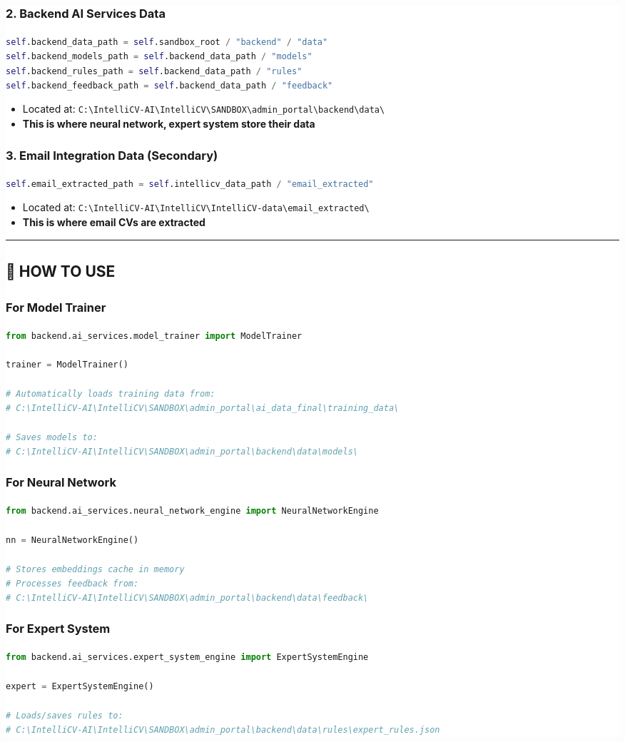 ### 2. **Backend AI Services Data**
```python
self.backend_data_path = self.sandbox_root / "backend" / "data"
self.backend_models_path = self.backend_data_path / "models"
self.backend_rules_path = self.backend_data_path / "rules"
self.backend_feedback_path = self.backend_data_path / "feedback"
```
- Located at: `C:\IntelliCV-AI\IntelliCV\SANDBOX\admin_portal\backend\data\`
- **This is where neural network, expert system store their data**

### 3. **Email Integration Data** (Secondary)
```python
self.email_extracted_path = self.intellicv_data_path / "email_extracted"
```
- Located at: `C:\IntelliCV-AI\IntelliCV\IntelliCV-data\email_extracted\`
- **This is where email CVs are extracted**

---

## 🚀 HOW TO USE

### For Model Trainer

```python
from backend.ai_services.model_trainer import ModelTrainer

trainer = ModelTrainer()

# Automatically loads training data from:
# C:\IntelliCV-AI\IntelliCV\SANDBOX\admin_portal\ai_data_final\training_data\

# Saves models to:
# C:\IntelliCV-AI\IntelliCV\SANDBOX\admin_portal\backend\data\models\
```

### For Neural Network

```python
from backend.ai_services.neural_network_engine import NeuralNetworkEngine

nn = NeuralNetworkEngine()

# Stores embeddings cache in memory
# Processes feedback from:
# C:\IntelliCV-AI\IntelliCV\SANDBOX\admin_portal\backend\data\feedback\
```

### For Expert System

```python
from backend.ai_services.expert_system_engine import ExpertSystemEngine

expert = ExpertSystemEngine()

# Loads/saves rules to:
# C:\IntelliCV-AI\IntelliCV\SANDBOX\admin_portal\backend\data\rules\expert_rules.json
```
